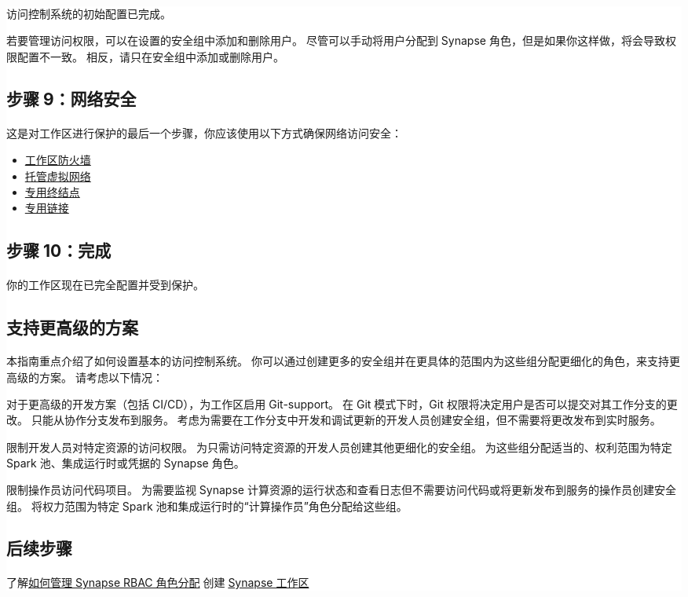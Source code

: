 访问控制系统的初始配置已完成。

若要管理访问权限，可以在设置的安全组中添加和删除用户。  尽管可以手动将用户分配到 Synapse 角色，但是如果你这样做，将会导致权限配置不一致。 相反，请只在安全组中添加或删除用户。

## <a name="step-9-network-security"></a>步骤 9：网络安全

这是对工作区进行保护的最后一个步骤，你应该使用以下方式确保网络访问安全：
- [工作区防火墙](./synapse-workspace-ip-firewall.md)
- [托管虚拟网络](./synapse-workspace-managed-vnet.md) 
- [专用终结点](./synapse-workspace-managed-private-endpoints.md)
- [专用链接](../../azure-sql/database/private-endpoint-overview.md)

## <a name="step-10-completion"></a>步骤 10：完成

你的工作区现在已完全配置并受到保护。

## <a name="supporting-more-advanced-scenarios"></a>支持更高级的方案

本指南重点介绍了如何设置基本的访问控制系统。 你可以通过创建更多的安全组并在更具体的范围内为这些组分配更细化的角色，来支持更高级的方案。 请考虑以下情况：

对于更高级的开发方案（包括 CI/CD），为工作区启用 Git-support。  在 Git 模式下时，Git 权限将决定用户是否可以提交对其工作分支的更改。  只能从协作分支发布到服务。  考虑为需要在工作分支中开发和调试更新的开发人员创建安全组，但不需要将更改发布到实时服务。

限制开发人员对特定资源的访问权限。  为只需访问特定资源的开发人员创建其他更细化的安全组。  为这些组分配适当的、权利范围为特定 Spark 池、集成运行时或凭据的 Synapse 角色。

限制操作员访问代码项目。  为需要监视 Synapse 计算资源的运行状态和查看日志但不需要访问代码或将更新发布到服务的操作员创建安全组。 将权力范围为特定 Spark 池和集成运行时的“计算操作员”角色分配给这些组。  

## <a name="next-steps"></a>后续步骤

了解[如何管理 Synapse RBAC 角色分配](./how-to-manage-synapse-rbac-role-assignments.md) 创建 [Synapse 工作区](../quickstart-create-workspace.md)
